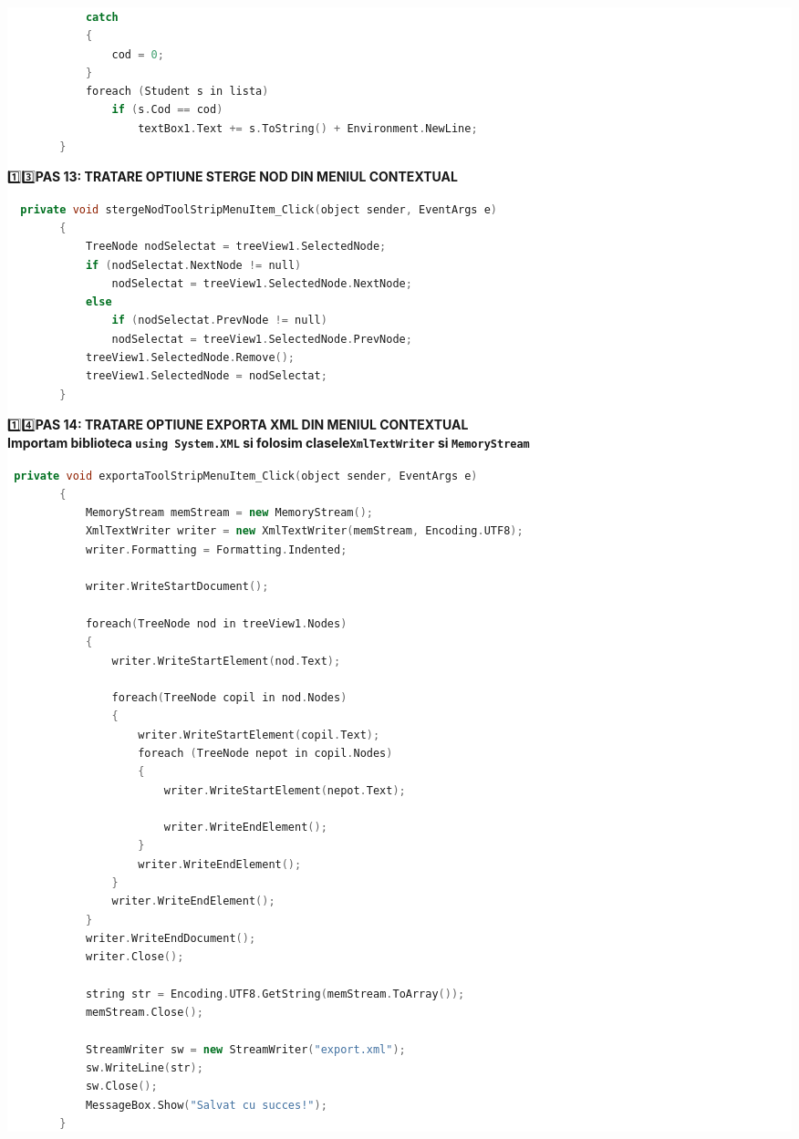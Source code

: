 ```cpp
            catch
            {
                cod = 0;
            }
            foreach (Student s in lista)
                if (s.Cod == cod)
                    textBox1.Text += s.ToString() + Environment.NewLine;
        }
```
1️⃣3️⃣**PAS 13: TRATARE OPTIUNE STERGE NOD DIN MENIUL CONTEXTUAL**</br>
```cpp
  private void stergeNodToolStripMenuItem_Click(object sender, EventArgs e)
        {
            TreeNode nodSelectat = treeView1.SelectedNode;
            if (nodSelectat.NextNode != null)
                nodSelectat = treeView1.SelectedNode.NextNode;
            else
                if (nodSelectat.PrevNode != null)
                nodSelectat = treeView1.SelectedNode.PrevNode;
            treeView1.SelectedNode.Remove();
            treeView1.SelectedNode = nodSelectat;
        }
```
1️⃣4️⃣**PAS 14: TRATARE OPTIUNE EXPORTA XML DIN MENIUL CONTEXTUAL**</br>
**Importam biblioteca `using System.XML` si folosim clasele`XmlTextWriter` si `MemoryStream`**</br>
```cpp
 private void exportaToolStripMenuItem_Click(object sender, EventArgs e)
        {
            MemoryStream memStream = new MemoryStream();
            XmlTextWriter writer = new XmlTextWriter(memStream, Encoding.UTF8);
            writer.Formatting = Formatting.Indented;

            writer.WriteStartDocument();

            foreach(TreeNode nod in treeView1.Nodes)
            {
                writer.WriteStartElement(nod.Text);

                foreach(TreeNode copil in nod.Nodes)
                {
                    writer.WriteStartElement(copil.Text);
                    foreach (TreeNode nepot in copil.Nodes)
                    {
                        writer.WriteStartElement(nepot.Text);

                        writer.WriteEndElement();
                    }
                    writer.WriteEndElement();
                }    
                writer.WriteEndElement();
            }
            writer.WriteEndDocument();
            writer.Close();

            string str = Encoding.UTF8.GetString(memStream.ToArray());
            memStream.Close();

            StreamWriter sw = new StreamWriter("export.xml");
            sw.WriteLine(str);
            sw.Close();
            MessageBox.Show("Salvat cu succes!");
        }
```